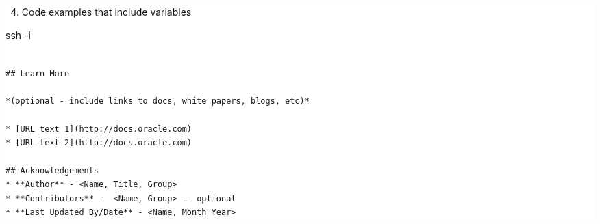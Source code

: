 4. Code examples that include variables

	```
  <copy>ssh -i <ssh-key-file></copy>
  ```

## Learn More

*(optional - include links to docs, white papers, blogs, etc)*

* [URL text 1](http://docs.oracle.com)
* [URL text 2](http://docs.oracle.com)

## Acknowledgements
* **Author** - <Name, Title, Group>
* **Contributors** -  <Name, Group> -- optional
* **Last Updated By/Date** - <Name, Month Year>
